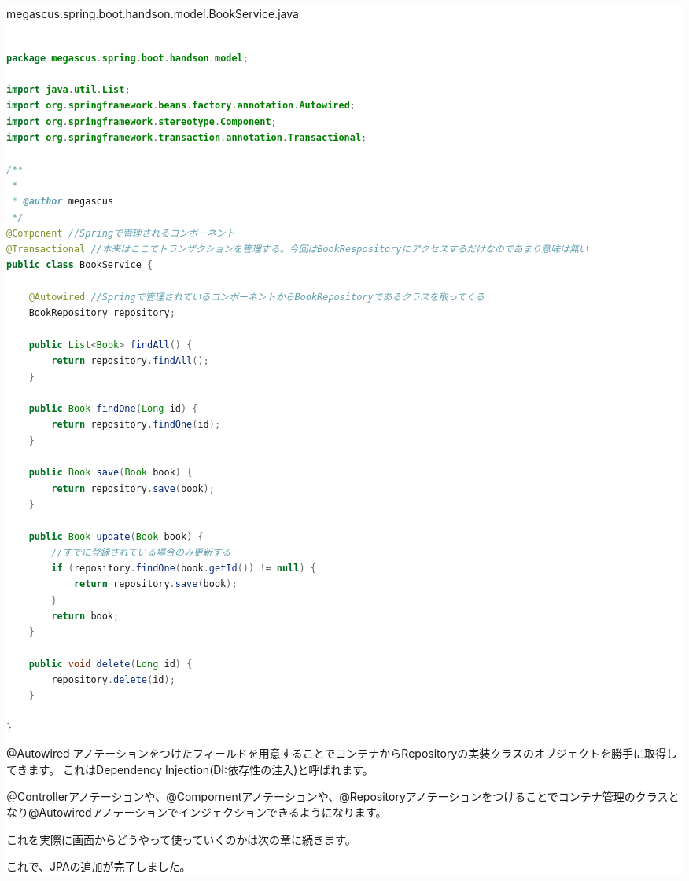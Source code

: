 megascus.spring.boot.handson.model.BookService.java

```java:BookService.java

package megascus.spring.boot.handson.model;

import java.util.List;
import org.springframework.beans.factory.annotation.Autowired;
import org.springframework.stereotype.Component;
import org.springframework.transaction.annotation.Transactional;

/**
 *
 * @author megascus
 */
@Component //Springで管理されるコンポーネント
@Transactional //本来はここでトランザクションを管理する。今回はBookRespositoryにアクセスするだけなのであまり意味は無い
public class BookService {

    @Autowired //Springで管理されているコンポーネントからBookRepositoryであるクラスを取ってくる
    BookRepository repository;

    public List<Book> findAll() {
        return repository.findAll();
    }

    public Book findOne(Long id) {
        return repository.findOne(id);
    }

    public Book save(Book book) {
        return repository.save(book);
    }

    public Book update(Book book) {
        //すでに登録されている場合のみ更新する
        if (repository.findOne(book.getId()) != null) {
            return repository.save(book);
        }
        return book;
    }

    public void delete(Long id) {
        repository.delete(id);
    }

}
```
@Autowired アノテーションをつけたフィールドを用意することでコンテナからRepositoryの実装クラスのオブジェクトを勝手に取得してきます。
これはDependency Injection(DI:依存性の注入)と呼ばれます。

＠Controllerアノテーションや、@Compornentアノテーションや、@Repositoryアノテーションをつけることでコンテナ管理のクラスとなり@Autowiredアノテーションでインジェクションできるようになります。

これを実際に画面からどうやって使っていくのかは次の章に続きます。

これで、JPAの追加が完了しました。
